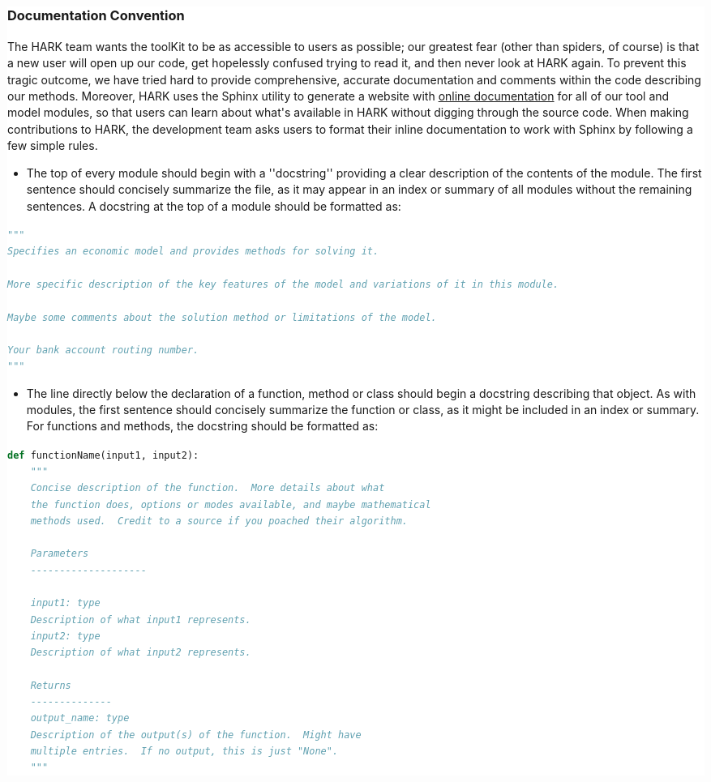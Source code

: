 ### Documentation Convention

The HARK team wants the toolKit to be as accessible to users as possible;
our greatest fear (other than spiders, of course) is that a new user will open up our code,
get hopelessly confused trying to read it,
and then never look at HARK again.
To prevent this tragic outcome, we have tried hard to provide comprehensive,
accurate documentation and comments within the code describing our methods.
Moreover,
HARK uses the Sphinx utility
to generate a website with [online documentation](https://docs.econ-ark.org/)
for all of our tool and model modules,
so that users can learn about what's available in HARK without digging through the source code.
When making contributions to HARK,
the development team asks users
to format their inline documentation to work with Sphinx by following a few simple rules.

- The top of every module should begin with a ''docstring'' providing a clear description of the contents of the module.
  The first sentence should concisely summarize the file,
  as it may appear in an index or summary of all modules without the remaining sentences.
  A docstring at the top of a module should be formatted as:

```python
"""
Specifies an economic model and provides methods for solving it.

More specific description of the key features of the model and variations of it in this module.

Maybe some comments about the solution method or limitations of the model.

Your bank account routing number.
"""
```

- The line directly below the declaration of a function, method or class should begin a docstring describing that object.
  As with modules, the first sentence should concisely summarize the function or class,
  as it might be included in an index or summary.
  For functions and methods, the docstring should be formatted as:

```python
def functionName(input1, input2):
    """
    Concise description of the function.  More details about what
    the function does, options or modes available, and maybe mathematical
    methods used.  Credit to a source if you poached their algorithm.

    Parameters
    --------------------

    input1: type
    Description of what input1 represents.
    input2: type
    Description of what input2 represents.

    Returns
    --------------
    output_name: type
    Description of the output(s) of the function.  Might have
    multiple entries.  If no output, this is just "None".
    """
```
